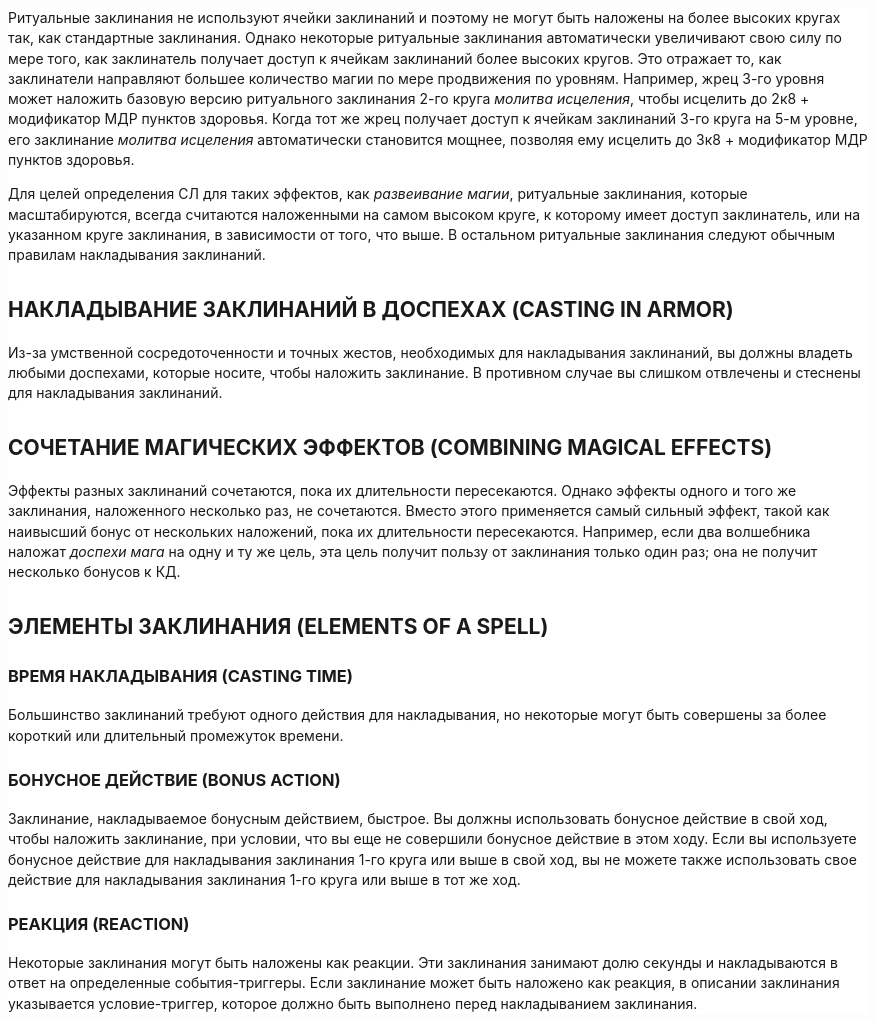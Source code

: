 Ритуальные заклинания не используют ячейки заклинаний и поэтому не могут быть наложены на более высоких кругах так, как стандартные заклинания. Однако некоторые ритуальные заклинания автоматически увеличивают свою силу по мере того, как заклинатель получает доступ к ячейкам заклинаний более высоких кругов. Это отражает то, как заклинатели направляют большее количество магии по мере продвижения по уровням. Например, жрец 3-го уровня может наложить базовую версию ритуального заклинания 2-го круга *молитва исцеления*, чтобы исцелить до 2к8 + модификатор МДР пунктов здоровья. Когда тот же жрец получает доступ к ячейкам заклинаний 3-го круга на 5-м уровне, его заклинание *молитва исцеления* автоматически становится мощнее, позволяя ему исцелить до 3к8 + модификатор МДР пунктов здоровья.

Для целей определения СЛ для таких эффектов, как *развеивание магии*, ритуальные заклинания, которые масштабируются, всегда считаются наложенными на самом высоком круге, к которому имеет доступ заклинатель, или на указанном круге заклинания, в зависимости от того, что выше. В остальном ритуальные заклинания следуют обычным правилам накладывания заклинаний.

## НАКЛАДЫВАНИЕ ЗАКЛИНАНИЙ В ДОСПЕХАХ (CASTING IN ARMOR)

Из-за умственной сосредоточенности и точных жестов, необходимых для накладывания заклинаний, вы должны владеть любыми доспехами, которые носите, чтобы наложить заклинание. В противном случае вы слишком отвлечены и стеснены для накладывания заклинаний.

## СОЧЕТАНИЕ МАГИЧЕСКИХ ЭФФЕКТОВ (COMBINING MAGICAL EFFECTS)

Эффекты разных заклинаний сочетаются, пока их длительности пересекаются. Однако эффекты одного и того же заклинания, наложенного несколько раз, не сочетаются. Вместо этого применяется самый сильный эффект, такой как наивысший бонус от нескольких наложений, пока их длительности пересекаются. Например, если два волшебника наложат *доспехи мага* на одну и ту же цель, эта цель получит пользу от заклинания только один раз; она не получит несколько бонусов к КД.

## ЭЛЕМЕНТЫ ЗАКЛИНАНИЯ (ELEMENTS OF A SPELL)

### ВРЕМЯ НАКЛАДЫВАНИЯ (CASTING TIME)

Большинство заклинаний требуют одного действия для накладывания, но некоторые могут быть совершены за более короткий или длительный промежуток времени.

### БОНУСНОЕ ДЕЙСТВИЕ (BONUS ACTION)

Заклинание, накладываемое бонусным действием, быстрое. Вы должны использовать бонусное действие в свой ход, чтобы наложить заклинание, при условии, что вы еще не совершили бонусное действие в этом ходу. Если вы используете бонусное действие для накладывания заклинания 1-го круга или выше в свой ход, вы не можете также использовать свое действие для накладывания заклинания 1-го круга или выше в тот же ход.

### РЕАКЦИЯ (REACTION)

Некоторые заклинания могут быть наложены как реакции. Эти заклинания занимают долю секунды и накладываются в ответ на определенные события-триггеры. Если заклинание может быть наложено как реакция, в описании заклинания указывается условие-триггер, которое должно быть выполнено перед накладыванием заклинания.
